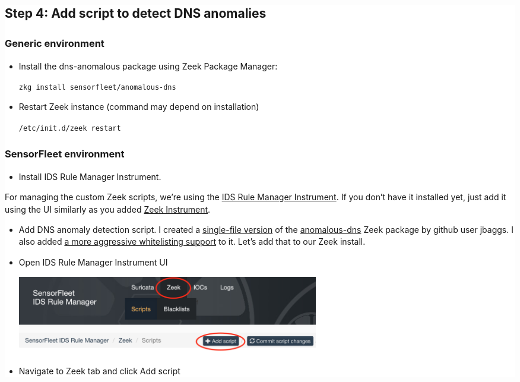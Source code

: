 ## Step 4: Add script to detect DNS anomalies

### Generic environment

- Install the dns-anomalous package using Zeek Package Manager:

  ```
  zkg install sensorfleet/anomalous-dns
  ```

- Restart Zeek instance (command may depend on installation)
  ```
  /etc/init.d/zeek restart
  ```

### SensorFleet environment

- Install IDS Rule Manager Instrument.

For managing the custom Zeek scripts, we’re using the [IDS Rule Manager
Instrument](https://sensorfleet.com/instruments/rmgr/). If you don’t have it installed yet, just add it using the UI
similarly as you added [Zeek Instrument](https://sensorfleet.com/instruments/zeek/).

- Add DNS anomaly detection script. I created a
  [single-file version](http://sensorfleet.com/misc/anomalous_dns_bundle.zeek)
  of the [anomalous-dns](https://github.com/jbaggs/anomalous-dns) Zeek package
  by github user jbaggs. I also added
  [a more aggressive whitelisting support](https://github.com/sensorfleet/anomalous-dns)
  to it. Let’s add that to our Zeek install.

- Open IDS Rule Manager Instrument UI

  <img src="/img/posts/zeek_1_blog/07_rmgr_ui.png" title="Opening IDS Rule Manager" width=500>

- Navigate to Zeek tab and click Add script
